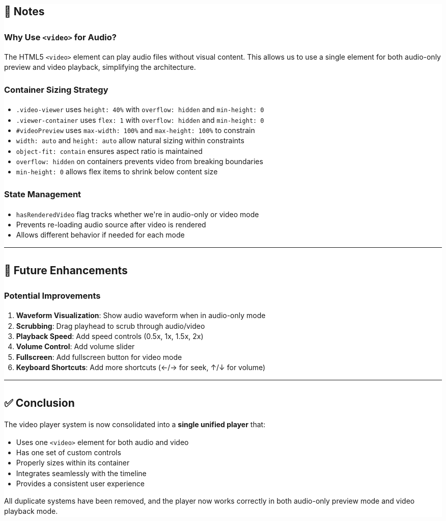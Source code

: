 
## 📝 Notes

### **Why Use `<video>` for Audio?**
The HTML5 `<video>` element can play audio files without visual content. This allows us to use a single element for both audio-only preview and video playback, simplifying the architecture.

### **Container Sizing Strategy**
- `.video-viewer` uses `height: 40%` with `overflow: hidden` and `min-height: 0`
- `.viewer-container` uses `flex: 1` with `overflow: hidden` and `min-height: 0`
- `#videoPreview` uses `max-width: 100%` and `max-height: 100%` to constrain
- `width: auto` and `height: auto` allow natural sizing within constraints
- `object-fit: contain` ensures aspect ratio is maintained
- `overflow: hidden` on containers prevents video from breaking boundaries
- `min-height: 0` allows flex items to shrink below content size

### **State Management**
- `hasRenderedVideo` flag tracks whether we're in audio-only or video mode
- Prevents re-loading audio source after video is rendered
- Allows different behavior if needed for each mode

---

## 🔮 Future Enhancements

### **Potential Improvements**
1. **Waveform Visualization**: Show audio waveform when in audio-only mode
2. **Scrubbing**: Drag playhead to scrub through audio/video
3. **Playback Speed**: Add speed controls (0.5x, 1x, 1.5x, 2x)
4. **Volume Control**: Add volume slider
5. **Fullscreen**: Add fullscreen button for video mode
6. **Keyboard Shortcuts**: Add more shortcuts (←/→ for seek, ↑/↓ for volume)

---

## ✅ Conclusion

The video player system is now consolidated into a **single unified player** that:
- Uses one `<video>` element for both audio and video
- Has one set of custom controls
- Properly sizes within its container
- Integrates seamlessly with the timeline
- Provides a consistent user experience

All duplicate systems have been removed, and the player now works correctly in both audio-only preview mode and video playback mode.

